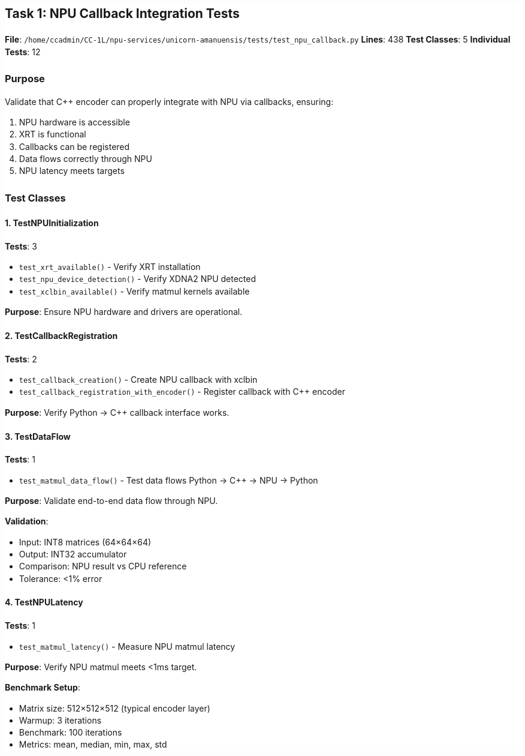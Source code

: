 
## Task 1: NPU Callback Integration Tests

**File**: `/home/ccadmin/CC-1L/npu-services/unicorn-amanuensis/tests/test_npu_callback.py`
**Lines**: 438
**Test Classes**: 5
**Individual Tests**: 12

### Purpose

Validate that C++ encoder can properly integrate with NPU via callbacks, ensuring:
1. NPU hardware is accessible
2. XRT is functional
3. Callbacks can be registered
4. Data flows correctly through NPU
5. NPU latency meets targets

### Test Classes

#### 1. TestNPUInitialization
**Tests**: 3
- `test_xrt_available()` - Verify XRT installation
- `test_npu_device_detection()` - Verify XDNA2 NPU detected
- `test_xclbin_available()` - Verify matmul kernels available

**Purpose**: Ensure NPU hardware and drivers are operational.

#### 2. TestCallbackRegistration
**Tests**: 2
- `test_callback_creation()` - Create NPU callback with xclbin
- `test_callback_registration_with_encoder()` - Register callback with C++ encoder

**Purpose**: Verify Python → C++ callback interface works.

#### 3. TestDataFlow
**Tests**: 1
- `test_matmul_data_flow()` - Test data flows Python → C++ → NPU → Python

**Purpose**: Validate end-to-end data flow through NPU.

**Validation**:
- Input: INT8 matrices (64×64×64)
- Output: INT32 accumulator
- Comparison: NPU result vs CPU reference
- Tolerance: <1% error

#### 4. TestNPULatency
**Tests**: 1
- `test_matmul_latency()` - Measure NPU matmul latency

**Purpose**: Verify NPU matmul meets <1ms target.

**Benchmark Setup**:
- Matrix size: 512×512×512 (typical encoder layer)
- Warmup: 3 iterations
- Benchmark: 100 iterations
- Metrics: mean, median, min, max, std
